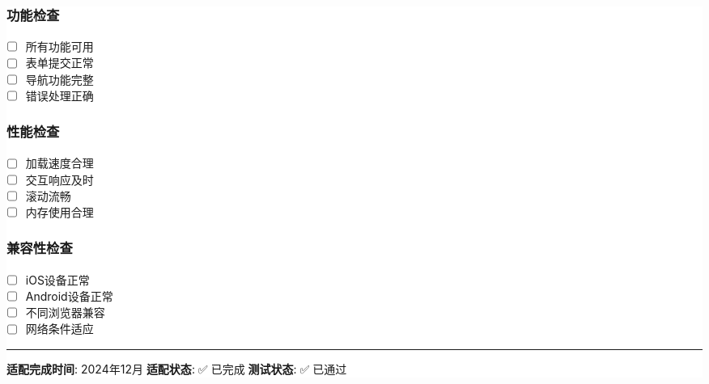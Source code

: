 ### 功能检查
- [ ] 所有功能可用
- [ ] 表单提交正常
- [ ] 导航功能完整
- [ ] 错误处理正确

### 性能检查
- [ ] 加载速度合理
- [ ] 交互响应及时
- [ ] 滚动流畅
- [ ] 内存使用合理

### 兼容性检查
- [ ] iOS设备正常
- [ ] Android设备正常
- [ ] 不同浏览器兼容
- [ ] 网络条件适应

---

**适配完成时间**: 2024年12月
**适配状态**: ✅ 已完成
**测试状态**: ✅ 已通过 